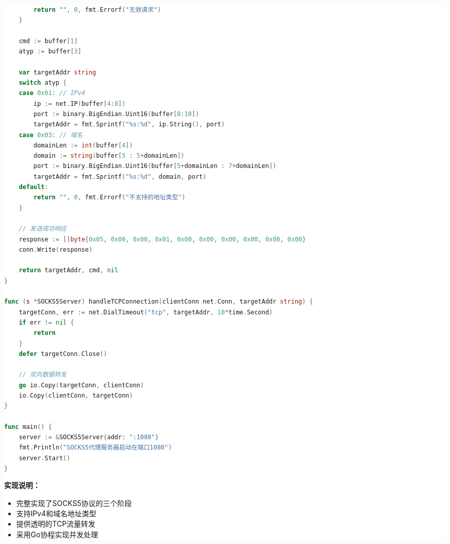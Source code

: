 ```go
        return "", 0, fmt.Errorf("无效请求")
    }
    
    cmd := buffer[1]
    atyp := buffer[3]
    
    var targetAddr string
    switch atyp {
    case 0x01: // IPv4
        ip := net.IP(buffer[4:8])
        port := binary.BigEndian.Uint16(buffer[8:10])
        targetAddr = fmt.Sprintf("%s:%d", ip.String(), port)
    case 0x03: // 域名
        domainLen := int(buffer[4])
        domain := string(buffer[5 : 5+domainLen])
        port := binary.BigEndian.Uint16(buffer[5+domainLen : 7+domainLen])
        targetAddr = fmt.Sprintf("%s:%d", domain, port)
    default:
        return "", 0, fmt.Errorf("不支持的地址类型")
    }
    
    // 发送成功响应
    response := []byte{0x05, 0x00, 0x00, 0x01, 0x00, 0x00, 0x00, 0x00, 0x00, 0x00}
    conn.Write(response)
    
    return targetAddr, cmd, nil
}

func (s *SOCKS5Server) handleTCPConnection(clientConn net.Conn, targetAddr string) {
    targetConn, err := net.DialTimeout("tcp", targetAddr, 10*time.Second)
    if err != nil {
        return
    }
    defer targetConn.Close()
    
    // 双向数据转发
    go io.Copy(targetConn, clientConn)
    io.Copy(clientConn, targetConn)
}

func main() {
    server := &SOCKS5Server{addr: ":1080"}
    fmt.Println("SOCKS5代理服务器启动在端口1080")
    server.Start()
}
```

**实现说明：**
- 完整实现了SOCKS5协议的三个阶段
- 支持IPv4和域名地址类型
- 提供透明的TCP流量转发
- 采用Go协程实现并发处理
